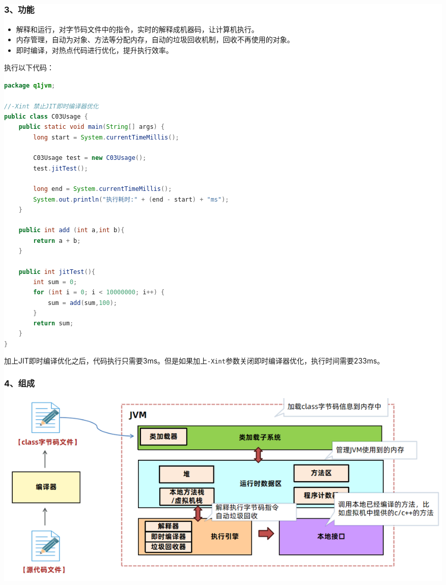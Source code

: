 ### 3、功能

- 解释和运行，对字节码文件中的指令，实时的解释成机器码，让计算机执行。
- 内存管理，自动为对象、方法等分配内存，自动的垃圾回收机制，回收不再使用的对象。
- 即时编译，对热点代码进行优化，提升执行效率。

执行以下代码：

```Java
package q1jvm;

//-Xint 禁止JIT即时编译器优化
public class C03Usage {
    public static void main(String[] args) {
        long start = System.currentTimeMillis();

        C03Usage test = new C03Usage();
        test.jitTest();

        long end = System.currentTimeMillis();
        System.out.println("执行耗时:" + (end - start) + "ms");
    }

    public int add (int a,int b){
        return a + b;
    }

    public int jitTest(){
        int sum = 0;
        for (int i = 0; i < 10000000; i++) {
            sum = add(sum,100);
        }
        return sum;
    }
}
```

加上JIT即时编译优化之后，代码执行只需要3ms。但是如果加上`-Xint`参数关闭即时编译器优化，执行时间需要233ms。

### 4、组成

![img](./7.5、JVM面试篇.assets/1715580036358-759.png)
